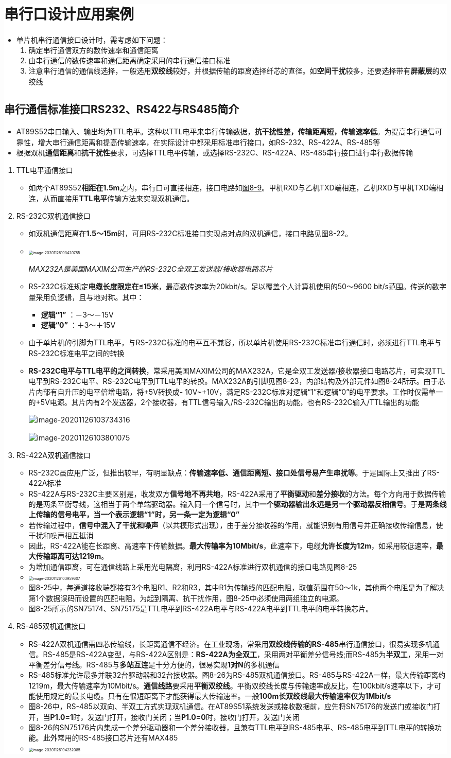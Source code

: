 # 串行口设计应用案例

- 单片机串行通信接口设计时，需考虑如下问题：
  1. 确定串行通信双方的数传速率和通信距离
  2. 由串行通信的数传速率和通信距离确定采用的串行通信接口标准
  3. 注意串行通信的通信线选择，一般选用**双绞线**较好，并根据传输的距离选择纤芯的直径。如**空间干扰**较多，还要选择带有**屏蔽层**的双绞线

## 串行通信标准接口RS232、RS422与RS485简介

- AT89S52串口输入、输出均为TTL电平。这种以TTL电平来串行传输数据，**抗干扰性差，传输距离短，传输速率低**。为提高串行通信可靠性，增大串行通信距离和提高传输速率，在实际设计中都采用标准串行接口，如RS-232、RS-422A、RS-485等
- 根据双机**通信距离**和**抗干扰性**要求，可选择TTL电平传输，或选择RS-232C、RS-422A、RS-485串行接口进行串行数据传输

1. TTL电平通信接口

   - 如两个AT89S52**相距在1.5m**之内，串行口可直接相连，接口电路如[图8-9](#8-9)。甲机RXD与乙机TXD端相连，乙机RXD与甲机TXD端相连，从而直接用**TTL电平**传输方法来实现双机通信。　

2. RS-232C双机通信接口

   - 如双机通信距离在**1.5～15m**时，可用RS-232C标准接口实现点对点的双机通信，接口电路见图8-22。　 

   - <img src="http://222.65.137.121:9702/images/2020/11/25/20201126103420.png" alt="image-20201126103420785" style="zoom:50%;" />

     *MAX232A是美国MAXIM公司生产的RS-232C全双工发送器/接收器电路芯片*

   - ​     RS-232C标准规定**电缆长度限定在≤15米**，最高数传速率为20kbit/s。足以覆盖个人计算机使用的50～9600 bit/s范围。传送的数字量采用负逻辑，且与地对称。其中：

     - **逻辑“1”** ：－3～－15V
     - **逻辑“0”** ：＋3～＋15V

   - 由于单片机的引脚为TTL电平，与RS-232C标准的电平互不兼容，所以单片机使用RS-232C标准串行通信时，必须进行TTL电平与RS-232C标准电平之间的转换

   - **RS-232C电平与TTL电平的之间转换**，常采用美国MAXIM公司的MAX232A，它是全双工发送器/接收器接口电路芯片，可实现TTL电平到RS-232C电平、RS-232C电平到TTL电平的转换。MAX232A的引脚见图8-23，内部结构及外部元件如图8-24所示。由于芯片内部有自升压的电平倍增电路，将+5V转换成- 10V~+10V，满足RS-232C标准对逻辑“1”和逻辑“0”的电平要求。工作时仅需单一的+5V电源。其片内有2个发送器，2个接收器，有TTL信号输入/RS-232C输出的功能，也有RS-232C输入/TTL输出的功能

     ![image-20201126103734316](http://222.65.137.121:9702/images/2020/11/25/20201126103734.png)

     ![image-20201126103801075](http://222.65.137.121:9702/images/2020/11/25/20201126103801.png)

3. RS-422A双机通信接口
   - RS-232C虽应用广泛，但推出较早，有明显缺点：**传输速率低、通信距离短、接口处信号易产生串扰等**。于是国际上又推出了RS-422A标准
   - RS-422A与RS-232C主要区别是，收发双方**信号地不再共地**，RS-422A采用了**平衡驱动**和**差分接收**的方法。每个方向用于数据传输的是两条平衡导线，这相当于两个单端驱动器。输入同一个信号时，其中**一个驱动器输出永远是另一个驱动器反相信号**。于是**两条线上传输的信号电平，当一个表示逻辑“1”时，另一条一定为逻辑“0”**
   - 若传输过程中，**信号中混入了干扰和噪声**（以共模形式出现），由于差分接收器的作用，就能识别有用信号并正确接收传输信息，使干扰和噪声相互抵消
   - 因此，RS-422A能在长距离、高速率下传输数据。**最大传输率为10Mbit/s**，此速率下，电缆**允许长度为12m**，如采用较低速率，**最大传输距离可达1219m**。
   - 为增加通信距离，可在通信线路上采用光电隔离，利用RS-422A标准进行双机通信的接口电路见图8-25
   - <img src="http://222.65.137.121:9702/images/2020/11/25/20201126103959.png" alt="image-20201126103959607" style="zoom:50%;" />
   - 图8-25中，每通道接收端都接有3个电阻R1、R2和R3，其中R1为传输线的匹配电阻，取值范围在50～1k，其他两个电阻是为了解决第1个数据误码而设置的匹配电阻。为起到隔离、抗干扰作用，图8-25中必须使用两组独立的电源。
   - 图8-25所示的SN75174、SN75175是TTL电平到RS-422A电平与RS-422A电平到TTL电平的电平转换芯片。
4. RS-485双机通信接口
   - RS-422A双机通信需四芯传输线，长距离通信不经济。在工业现场，常采用**双绞线传输的RS-485**串行通信接口，很易实现多机通信。RS-485是RS-422A变型，与RS-422A区别是：**RS-422A为全双工**，采用两对平衡差分信号线;而RS-485为**半双工**，采用一对平衡差分信号线。RS-485与**多站互连**是十分方便的，很易实现**1对N**的多机通信
   - RS-485标准允许最多并联32台驱动器和32台接收器。图8-26为RS-485双机通信接口。RS-485与RS-422A一样，最大传输距离约1219m，最大传输速率为10Mbit/s。**通信线路**要采用**平衡双绞线**。平衡双绞线长度与传输速率成反比，在100kbit/s速率以下，才可能使用规定的最长电缆。只有在很短距离下才能获得最大传输速率。一般**100m长双绞线最大传输速率仅为1Mbit/s**
   - 图8-26中，RS-485以双向、半双工方式实现双机通信。在AT89S51系统发送或接收数据前，应先将SN75176的发送门或接收门打开，当**P1.0=1**时，发送门打开，接收门关闭；当**P1.0=0**时，接收门打开，发送门关闭
   - 图8-26的SN75176片内集成一个差分驱动器和一个差分接收器，且兼有TTL电平到RS-485电平、RS-485电平到TTL电平的转换功能。此外常用的RS-485接口芯片还有MAX485
   - <img src="http://222.65.137.121:9702/images/2020/11/25/20201126104232.png" alt="image-20201126104232085" style="zoom:50%;" />
